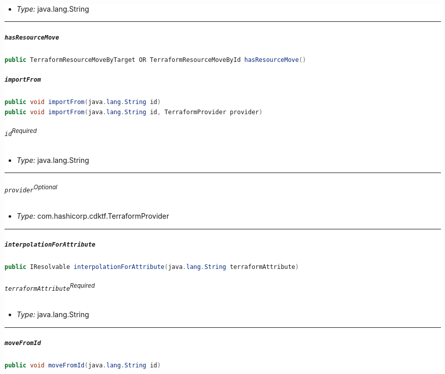 - *Type:* java.lang.String

---

##### `hasResourceMove` <a name="hasResourceMove" id="@cdktf/provider-azurerm.mssqlElasticpool.MssqlElasticpool.hasResourceMove"></a>

```java
public TerraformResourceMoveByTarget OR TerraformResourceMoveById hasResourceMove()
```

##### `importFrom` <a name="importFrom" id="@cdktf/provider-azurerm.mssqlElasticpool.MssqlElasticpool.importFrom"></a>

```java
public void importFrom(java.lang.String id)
public void importFrom(java.lang.String id, TerraformProvider provider)
```

###### `id`<sup>Required</sup> <a name="id" id="@cdktf/provider-azurerm.mssqlElasticpool.MssqlElasticpool.importFrom.parameter.id"></a>

- *Type:* java.lang.String

---

###### `provider`<sup>Optional</sup> <a name="provider" id="@cdktf/provider-azurerm.mssqlElasticpool.MssqlElasticpool.importFrom.parameter.provider"></a>

- *Type:* com.hashicorp.cdktf.TerraformProvider

---

##### `interpolationForAttribute` <a name="interpolationForAttribute" id="@cdktf/provider-azurerm.mssqlElasticpool.MssqlElasticpool.interpolationForAttribute"></a>

```java
public IResolvable interpolationForAttribute(java.lang.String terraformAttribute)
```

###### `terraformAttribute`<sup>Required</sup> <a name="terraformAttribute" id="@cdktf/provider-azurerm.mssqlElasticpool.MssqlElasticpool.interpolationForAttribute.parameter.terraformAttribute"></a>

- *Type:* java.lang.String

---

##### `moveFromId` <a name="moveFromId" id="@cdktf/provider-azurerm.mssqlElasticpool.MssqlElasticpool.moveFromId"></a>

```java
public void moveFromId(java.lang.String id)
```
